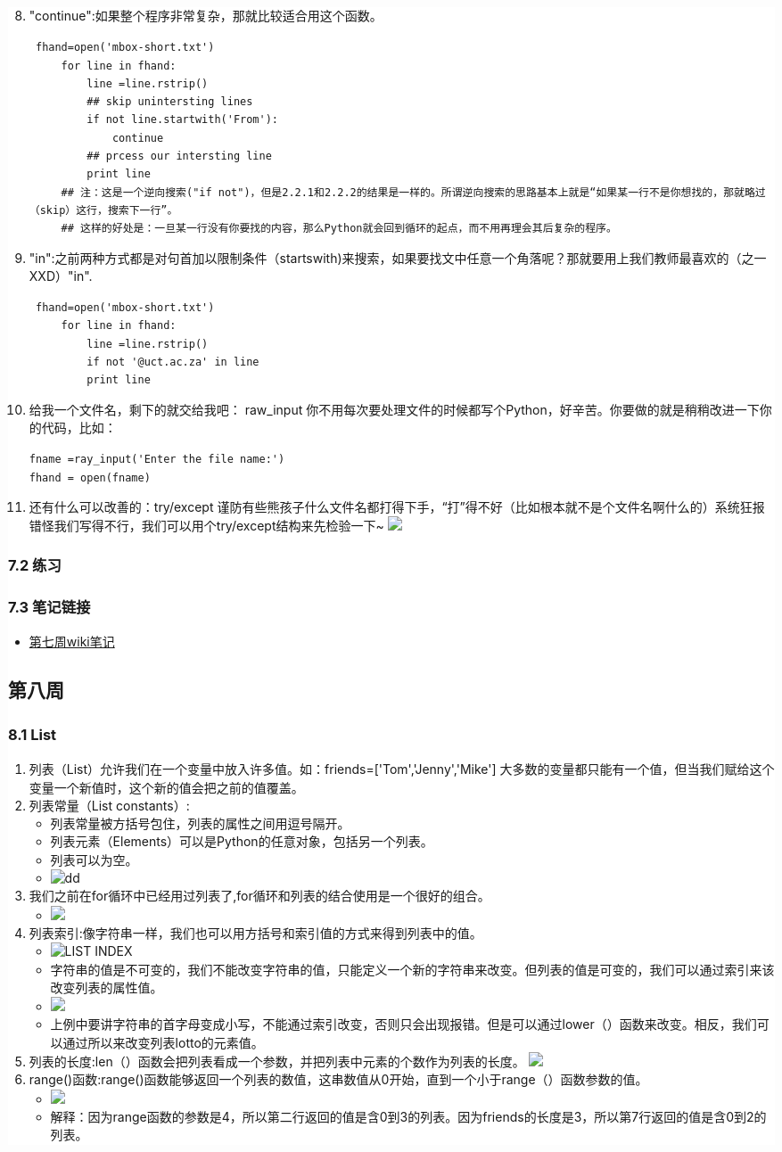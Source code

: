 8. "continue":如果整个程序非常复杂，那就比较适合用这个函数。

		fhand=open('mbox-short.txt')
			for line in fhand:
				line =line.rstrip()
				## skip unintersting lines
				if not line.startwith('From'):
					continue
				## prcess our intersting line
				print line
			## 注：这是一个逆向搜索("if not")，但是2.2.1和2.2.2的结果是一样的。所谓逆向搜索的思路基本上就是“如果某一行不是你想找的，那就略过（skip）这行，搜索下一行”。
			## 这样的好处是：一旦某一行没有你要找的内容，那么Python就会回到循环的起点，而不用再理会其后复杂的程序。

9. "in":之前两种方式都是对句首加以限制条件（startswith)来搜索，如果要找文中任意一个角落呢？那就要用上我们教师最喜欢的（之一XXD）"in".
		
		fhand=open('mbox-short.txt')
			for line in fhand:
				line =line.rstrip()
				if not '@uct.ac.za' in line
				print line

11. 给我一个文件名，剩下的就交给我吧： raw_input
你不用每次要处理文件的时候都写个Python，好辛苦。你要做的就是稍稍改进一下你的代码，比如：

		fname =ray_input('Enter the file name:')
		fhand = open(fname)

12. 还有什么可以改善的：try/except
谨防有些熊孩子什么文件名都打得下手，“打”得不好（比如根本就不是个文件名啊什么的）系统狂报错怪我们写得不行，我们可以用个try/except结构来先检验一下~
	![](http://3.im.guokr.com/wvz8WqM8Vgd8XKKnEC582vxBPqzHrFuIchfg_ISblxbCAwAAMQEAAFBO.png)

### 7.2 练习

### 7.3 笔记链接
- [第七周wiki笔记](https://share.coursera.org/wiki/index.php/Pythonlearn:resources-week07)


## 第八周

### 8.1 List
1. 列表（List）允许我们在一个变量中放入许多值。如：friends=['Tom','Jenny','Mike'] 大多数的变量都只能有一个值，但当我们赋给这个变量一个新值时，这个新的值会把之前的值覆盖。
2. 列表常量（List constants）:
	- 列表常量被方括号包住，列表的属性之间用逗号隔开。
	- 列表元素（Elements）可以是Python的任意对象，包括另一个列表。
	- 列表可以为空。
	- ![dd](http://3.im.guokr.com/2WRCHx6T7DF4BWaIaRF43_vQaswH5Bo-CPB9-u2KJBL9AAAA3QAAAFBO.png)
3. 我们之前在for循环中已经用过列表了,for循环和列表的结合使用是一个很好的组合。
	- ![](http://3.im.guokr.com/lWQBcs18Lh15ukCvSxfkjY0xYYrQ39D7EN7N5XXjx8L8AAAAiwAAAFBO.png)
4. 列表索引:像字符串一样，我们也可以用方括号和索引值的方式来得到列表中的值。
	- ![LIST INDEX](http://1.im.guokr.com/cApbJr-iuFTjz8jtg6myQ95ahNRdc_k8qGgVH0jebBs7AQAAXwAAAFBO.png)
	- 字符串的值是不可变的，我们不能改变字符串的值，只能定义一个新的字符串来改变。但列表的值是可变的，我们可以通过索引来该改变列表的属性值。
	- ![](http://3.im.guokr.com/_8eRTaStA4q0Q3gm92juLu7HdJc8dYYYKxbEIsfhDBb1AAAALgEAAFBO.png)
	- 上例中要讲字符串的首字母变成小写，不能通过索引改变，否则只会出现报错。但是可以通过lower（）函数来改变。相反，我们可以通过所以来改变列表lotto的元素值。
5. 列表的长度:len（）函数会把列表看成一个参数，并把列表中元素的个数作为列表的长度。
![](http://3.im.guokr.com/ATHpCHqyeb7Kam89ubciy6Y0PMLA72Tl7pUisINQrWnJAAAAkgAAAFBO.png)
6. range()函数:range()函数能够返回一个列表的数值，这串数值从0开始，直到一个小于range（）函数参数的值。
	- ![](http://3.im.guokr.com/48Xd73VQxvoXgrstHmn8j9koWvnVAwDYXOM0rRjIMW0nAQAAqAAAAFBO.png)
 	- 解释：因为range函数的参数是4，所以第二行返回的值是含0到3的列表。因为friends的长度是3，所以第7行返回的值是含0到2的列表。